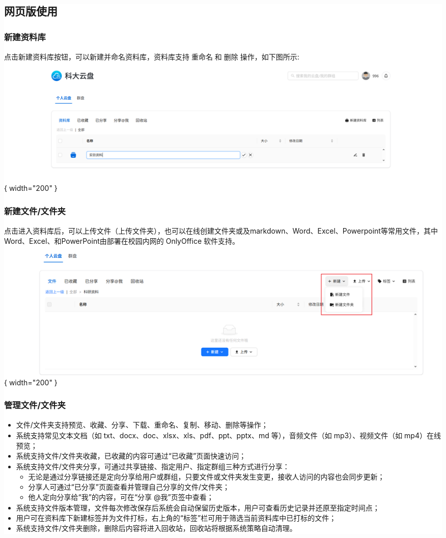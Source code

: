 ## 网页版使用

### 新建资料库

点击新建资料库按钮，可以新建并命名资料库，资料库支持 重命名 和 删除 操作，如下图所示:

![新建资料库](image-2.png){ width="200" }

### 新建文件/文件夹

点击进入资料库后，可以上传文件（上传文件夹），也可以在线创建文件夹或及markdown、Word、Excel、Powerpoint等常用文件，其中Word、Excel、和PowerPoint由部署在校园内网的 OnlyOffice 软件支持。

![新建文件/文件夹](image-3.png){ width="200" }

### 管理文件/文件夹

- 文件/文件夹支持预览、收藏、分享、下载、重命名、复制、移动、删除等操作；  
- 系统支持常见文本文档（如 txt、docx、doc、xlsx、xls、pdf、ppt、pptx、md 等），音频文件（如 mp3）、视频文件（如 mp4）在线预览；  
- 系统支持文件/文件夹收藏，已收藏的内容可通过“已收藏”页面快速访问；  
- 系统支持文件/文件夹分享，可通过共享链接、指定用户、指定群组三种方式进行分享：  
  - 无论是通过分享链接还是定向分享给用户或群组，只要文件或文件夹发生变更，接收人访问的内容也会同步更新；  
  - 分享人可通过“已分享”页面查看并管理自己分享的文件/文件夹；  
  - 他人定向分享给“我”的内容，可在“分享 @我”页签中查看；  
- 系统支持文件版本管理，文件每次修改保存后系统会自动保留历史版本，用户可查看历史记录并还原至指定时间点；  
- 用户可在资料库下新建标签并为文件打标，右上角的“标签”栏可用于筛选当前资料库中已打标的文件；  
- 系统支持文件/文件夹删除，删除后内容将进入回收站，回收站将根据系统策略自动清理。
